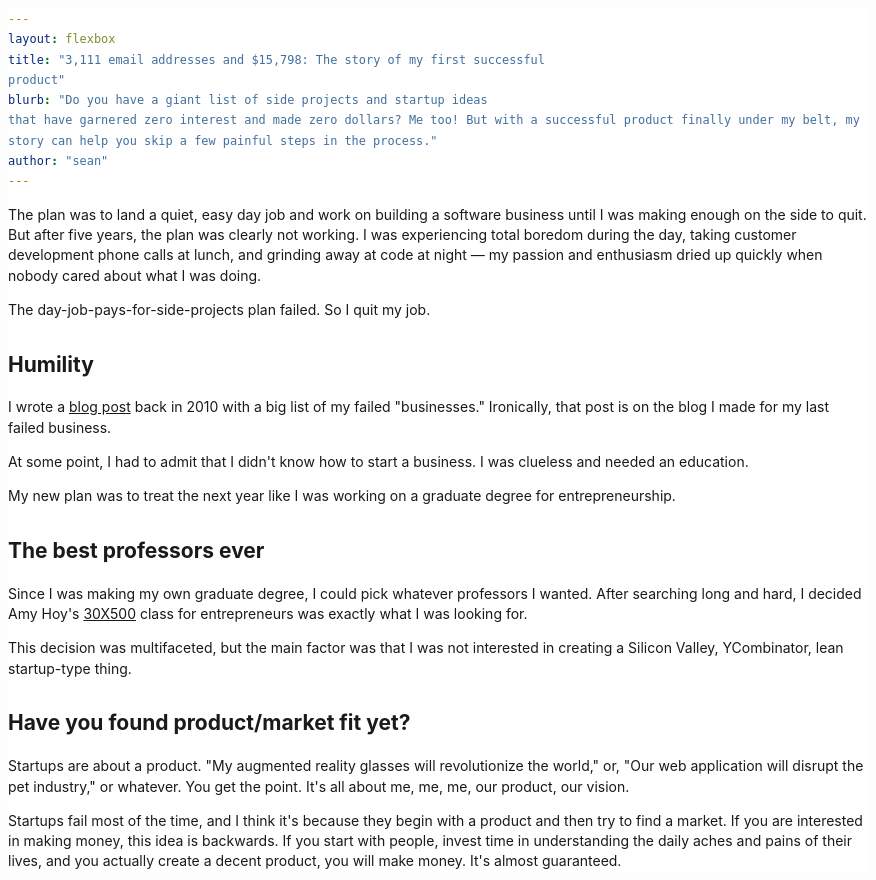 ```yaml
---
layout: flexbox
title: "3,111 email addresses and $15,798: The story of my first successful
product"
blurb: "Do you have a giant list of side projects and startup ideas
that have garnered zero interest and made zero dollars? Me too! But with a successful product finally under my belt, my story can help you skip a few painful steps in the process."
author: "sean"
---
```


The plan was to land a quiet, easy day job and work on building a software business until I was making enough on the side to quit. But after five years, the plan was clearly not working. I was experiencing total boredom during the day, taking customer development phone calls at lunch, and grinding away at code at night &mdash; my passion and enthusiasm dried up quickly when nobody cared about what I was doing.

The day-job-pays-for-side-projects plan failed. So I quit my job.


Humility
--------------------

I wrote a
[blog post](http://twosixes.wordpress.com/2010/05/24/bumps-in-the-road/)
back in 2010 with a big list of my failed "businesses." Ironically, that
post is on the blog I made for my last failed business.

At some point, I had to admit that I didn't know how to start a
business. I was clueless and needed an education.

My new plan was to treat the next year like I was working on a
graduate degree for entrepreneurship.

The best professors ever
------------------------------

Since I was making my own graduate degree, I could pick whatever
professors I wanted. After searching long and hard, I decided Amy
Hoy's [30X500](http://30x500.com/) class for entrepreneurs was exactly what I was looking
for.

This decision was multifaceted, but the main factor was that I was
not interested in creating a Silicon Valley, YCombinator, lean
startup-type thing.

Have you found product/market fit yet?
--------------------------------------------------

Startups are about a product. "My augmented reality
glasses will revolutionize the world," or, "Our web application will disrupt the pet
industry," or whatever. You get the point. It's all about me, me,
me, our product, our vision.

Startups fail most of the time, and I think it's because they begin
with a product and then try to find a market. If you are interested in
making money, this idea is backwards. If you start with people, invest
time in understanding the daily aches and pains of their lives, and
you actually create a decent product, you will make
money. It's almost guaranteed.
